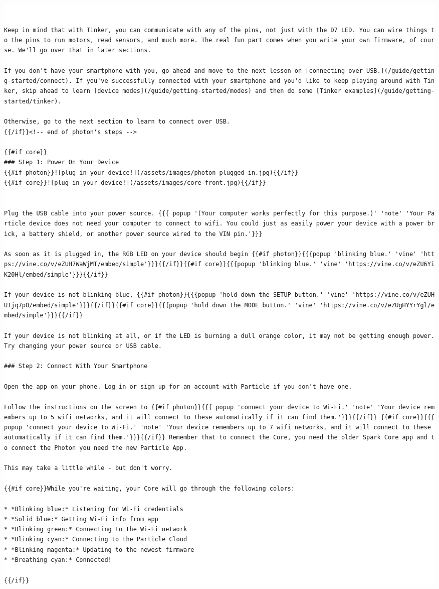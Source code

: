 ```


Keep in mind that with Tinker, you can communicate with any of the pins, not just with the D7 LED. You can wire things to the pins to run motors, read sensors, and much more. The real fun part comes when you write your own firmware, of course. We'll go over that in later sections.

If you don't have your smartphone with you, go ahead and move to the next lesson on [connecting over USB.](/guide/getting-started/connect). If you've successfully connected with your smartphone and you'd like to keep playing around with Tinker, skip ahead to learn [device modes](/guide/getting-started/modes) and then do some [Tinker examples](/guide/getting-started/tinker).

Otherwise, go to the next section to learn to connect over USB.
{{/if}}<!-- end of photon's steps -->

{{#if core}}
### Step 1: Power On Your Device
{{#if photon}}![plug in your device!](/assets/images/photon-plugged-in.jpg){{/if}}
{{#if core}}![plug in your device!](/assets/images/core-front.jpg){{/if}}


Plug the USB cable into your power source. {{{ popup '(Your computer works perfectly for this purpose.)' 'note' 'Your Particle device does not need your computer to connect to wifi. You could just as easily power your device with a power brick, a battery shield, or another power source wired to the VIN pin.'}}}

As soon as it is plugged in, the RGB LED on your device should begin {{#if photon}}{{{popup 'blinking blue.' 'vine' 'https://vine.co/v/eZUH7WaWjMT/embed/simple'}}}{{/if}}{{#if core}}{{{popup 'blinking blue.' 'vine' 'https://vine.co/v/eZU6YiK20Hl/embed/simple'}}}{{/if}}

If your device is not blinking blue, {{#if photon}}{{{popup 'hold down the SETUP button.' 'vine' 'https://vine.co/v/eZUHUIjq7pO/embed/simple'}}}{{/if}}{{#if core}}{{{popup 'hold down the MODE button.' 'vine' 'https://vine.co/v/eZUgHYYrYgl/embed/simple'}}}{{/if}}

If your device is not blinking at all, or if the LED is burning a dull orange color, it may not be getting enough power. Try changing your power source or USB cable.

### Step 2: Connect With Your Smartphone

Open the app on your phone. Log in or sign up for an account with Particle if you don't have one.

Follow the instructions on the screen to {{#if photon}}{{{ popup 'connect your device to Wi-Fi.' 'note' 'Your device remembers up to 5 wifi networks, and it will connect to these automatically if it can find them.'}}}{{/if}} {{#if core}}{{{ popup 'connect your device to Wi-Fi.' 'note' 'Your device remembers up to 7 wifi networks, and it will connect to these automatically if it can find them.'}}}{{/if}} Remember that to connect the Core, you need the older Spark Core app and to connect the Photon you need the new Particle App.

This may take a little while - but don't worry.

{{#if core}}While you're waiting, your Core will go through the following colors:

* *Blinking blue:* Listening for Wi-Fi credentials
* *Solid blue:* Getting Wi-Fi info from app
* *Blinking green:* Connecting to the Wi-Fi network
* *Blinking cyan:* Connecting to the Particle Cloud
* *Blinking magenta:* Updating to the newest firmware
* *Breathing cyan:* Connected!

{{/if}}

```